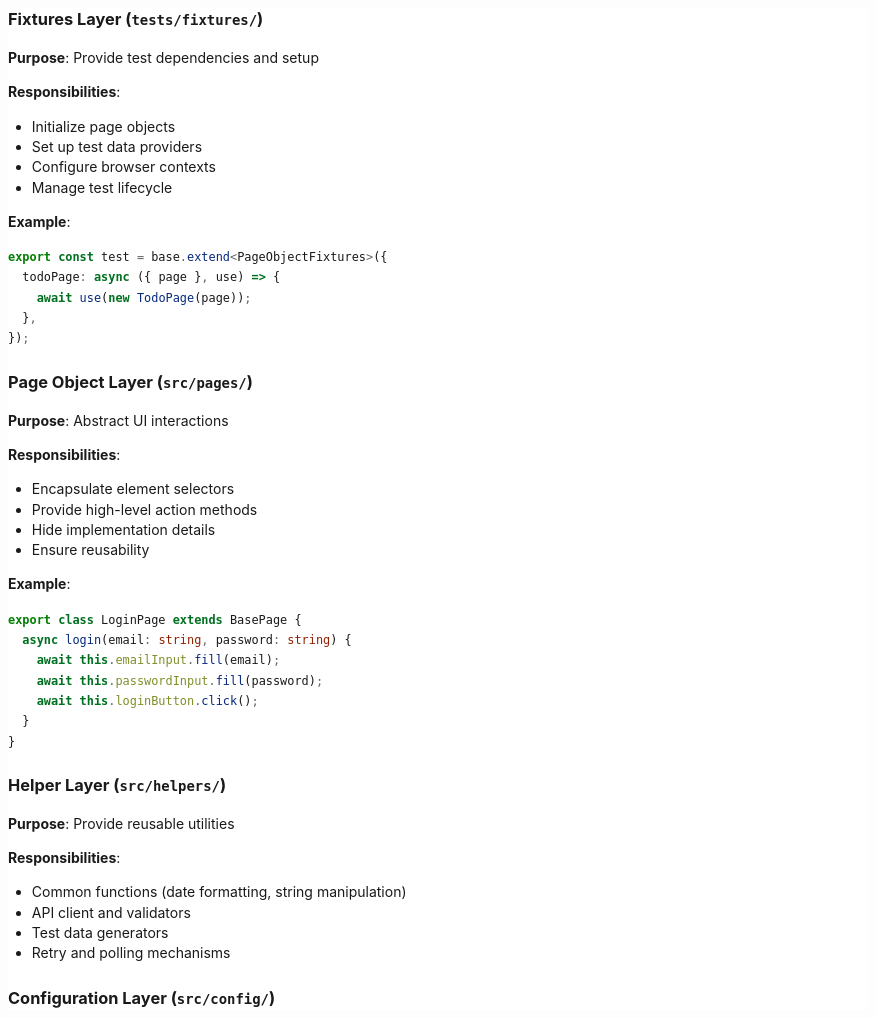 ### Fixtures Layer (`tests/fixtures/`)

**Purpose**: Provide test dependencies and setup

**Responsibilities**:

- Initialize page objects
- Set up test data providers
- Configure browser contexts
- Manage test lifecycle

**Example**:

```typescript
export const test = base.extend<PageObjectFixtures>({
  todoPage: async ({ page }, use) => {
    await use(new TodoPage(page));
  },
});
```

### Page Object Layer (`src/pages/`)

**Purpose**: Abstract UI interactions

**Responsibilities**:

- Encapsulate element selectors
- Provide high-level action methods
- Hide implementation details
- Ensure reusability

**Example**:

```typescript
export class LoginPage extends BasePage {
  async login(email: string, password: string) {
    await this.emailInput.fill(email);
    await this.passwordInput.fill(password);
    await this.loginButton.click();
  }
}
```

### Helper Layer (`src/helpers/`)

**Purpose**: Provide reusable utilities

**Responsibilities**:

- Common functions (date formatting, string manipulation)
- API client and validators
- Test data generators
- Retry and polling mechanisms

### Configuration Layer (`src/config/`)
